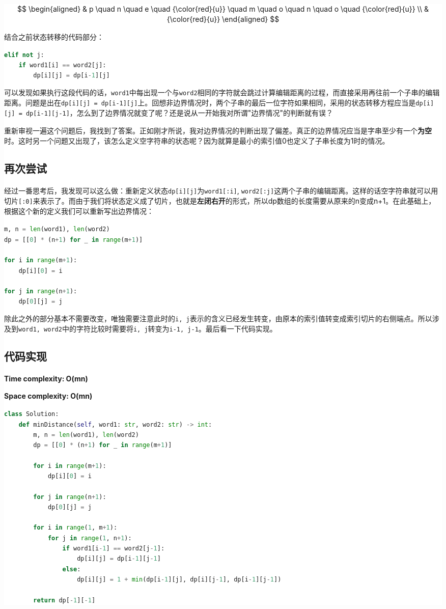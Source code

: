 $$
\begin{aligned}
    & p \quad n \quad e \quad {\color{red}{u}} \quad m \quad o \quad n \quad o \quad {\color{red}{u}}
    \\
    & {\color{red}{u}}
\end{aligned}
$$

结合之前状态转移的代码部分：

```python
elif not j:
    if word1[i] == word2[j]:
        dp[i][j] = dp[i-1][j]
```

可以发现如果执行这段代码的话，`word1`中每出现一个与`word2`相同的字符就会跳过计算编辑距离的过程，而直接采用再往前一个子串的编辑距离。问题是出在`dp[i][j] = dp[i-1][j]`上。回想非边界情况时，两个子串的最后一位字符如果相同，采用的状态转移方程应当是`dp[i][j] = dp[i-1][j-1]`，怎么到了边界情况就变了呢？还是说从一开始我对所谓"边界情况"的判断就有误？

重新审视一遍这个问题后，我找到了答案。正如刚才所说，我对边界情况的判断出现了偏差。真正的边界情况应当是字串至少有一个**为空**时。这时另一个问题又出现了，该怎么定义空字符串的状态呢？因为就算是最小的索引值0也定义了子串长度为1时的情况。

## 再次尝试

经过一番思考后，我发现可以这么做：重新定义状态`dp[i][j]`为`word1[:i]`, `word2[:j]`这两个子串的编辑距离。这样的话空字符串就可以用切片`[:0]`来表示了。而由于我们将状态定义成了切片，也就是**左闭右开**的形式，所以dp数组的长度需要从原来的n变成n+1。在此基础上，根据这个新的定义我们可以重新写出边界情况：

```python
m, n = len(word1), len(word2)
dp = [[0] * (n+1) for _ in range(m+1)]

for i in range(m+1):
    dp[i][0] = i

for j in range(n+1):
    dp[0][j] = j
```

除此之外的部分基本不需要改变，唯独需要注意此时的`i, j`表示的含义已经发生转变，由原本的索引值转变成索引切片的右侧端点。所以涉及到`word1, word2`中的字符比较时需要将`i, j`转变为`i-1, j-1`。最后看一下代码实现。

## 代码实现

**Time complexity: O(mn)**

**Space complexity: O(mn)**

```python
class Solution:
    def minDistance(self, word1: str, word2: str) -> int:
        m, n = len(word1), len(word2)
        dp = [[0] * (n+1) for _ in range(m+1)]

        for i in range(m+1):
            dp[i][0] = i
            
        for j in range(n+1):
            dp[0][j] = j

        for i in range(1, m+1):
            for j in range(1, n+1):
                if word1[i-1] == word2[j-1]:
                    dp[i][j] = dp[i-1][j-1]
                else:
                    dp[i][j] = 1 + min(dp[i-1][j], dp[i][j-1], dp[i-1][j-1])

        return dp[-1][-1]
```